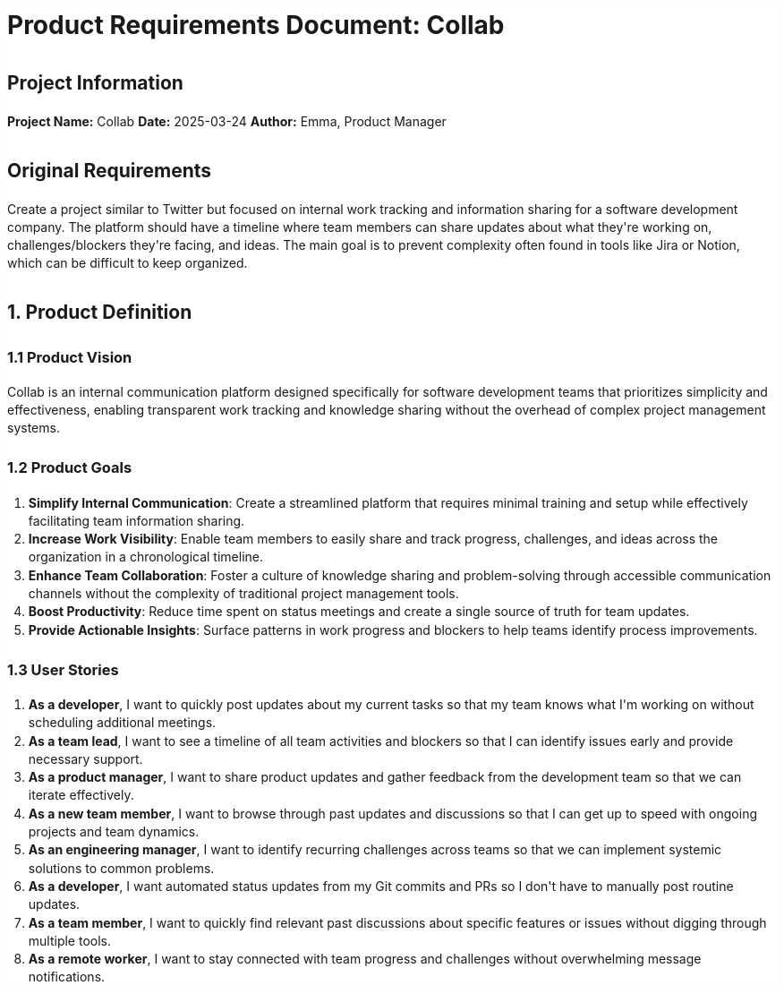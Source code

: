 # Product Requirements Document: Collab

## Project Information
**Project Name:** Collab
**Date:** 2025-03-24
**Author:** Emma, Product Manager

## Original Requirements
Create a project similar to Twitter but focused on internal work tracking and information sharing for a software development company. The platform should have a timeline where team members can share updates about what they're working on, challenges/blockers they're facing, and ideas. The main goal is to prevent complexity often found in tools like Jira or Notion, which can be difficult to keep organized.

## 1. Product Definition

### 1.1 Product Vision
Collab is an internal communication platform designed specifically for software development teams that prioritizes simplicity and effectiveness, enabling transparent work tracking and knowledge sharing without the overhead of complex project management systems.

### 1.2 Product Goals
1. **Simplify Internal Communication**: Create a streamlined platform that requires minimal training and setup while effectively facilitating team information sharing.
2. **Increase Work Visibility**: Enable team members to easily share and track progress, challenges, and ideas across the organization in a chronological timeline.
3. **Enhance Team Collaboration**: Foster a culture of knowledge sharing and problem-solving through accessible communication channels without the complexity of traditional project management tools.
4. **Boost Productivity**: Reduce time spent on status meetings and create a single source of truth for team updates.
5. **Provide Actionable Insights**: Surface patterns in work progress and blockers to help teams identify process improvements.

### 1.3 User Stories

1. **As a developer**, I want to quickly post updates about my current tasks so that my team knows what I'm working on without scheduling additional meetings.
2. **As a team lead**, I want to see a timeline of all team activities and blockers so that I can identify issues early and provide necessary support.
3. **As a product manager**, I want to share product updates and gather feedback from the development team so that we can iterate effectively.
4. **As a new team member**, I want to browse through past updates and discussions so that I can get up to speed with ongoing projects and team dynamics.
5. **As an engineering manager**, I want to identify recurring challenges across teams so that we can implement systemic solutions to common problems.
6. **As a developer**, I want automated status updates from my Git commits and PRs so I don't have to manually post routine updates.
7. **As a team member**, I want to quickly find relevant past discussions about specific features or issues without digging through multiple tools.
8. **As a remote worker**, I want to stay connected with team progress and challenges without overwhelming message notifications.
